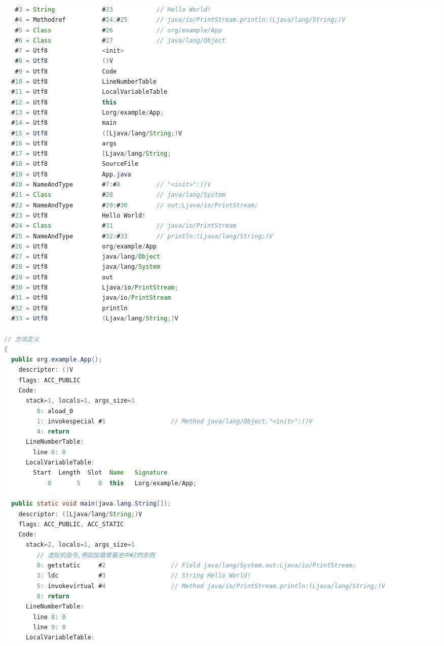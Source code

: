 ```java
   #3 = String             #23            // Hello World!
   #4 = Methodref          #24.#25        // java/io/PrintStream.println:(Ljava/lang/String;)V
   #5 = Class              #26            // org/example/App
   #6 = Class              #27            // java/lang/Object
   #7 = Utf8               <init>
   #8 = Utf8               ()V
   #9 = Utf8               Code
  #10 = Utf8               LineNumberTable
  #11 = Utf8               LocalVariableTable
  #12 = Utf8               this
  #13 = Utf8               Lorg/example/App;
  #14 = Utf8               main
  #15 = Utf8               ([Ljava/lang/String;)V
  #16 = Utf8               args
  #17 = Utf8               [Ljava/lang/String;
  #18 = Utf8               SourceFile
  #19 = Utf8               App.java
  #20 = NameAndType        #7:#8          // "<init>":()V
  #21 = Class              #28            // java/lang/System
  #22 = NameAndType        #29:#30        // out:Ljava/io/PrintStream;
  #23 = Utf8               Hello World!
  #24 = Class              #31            // java/io/PrintStream
  #25 = NameAndType        #32:#33        // println:(Ljava/lang/String;)V
  #26 = Utf8               org/example/App
  #27 = Utf8               java/lang/Object
  #28 = Utf8               java/lang/System
  #29 = Utf8               out
  #30 = Utf8               Ljava/io/PrintStream;
  #31 = Utf8               java/io/PrintStream
  #32 = Utf8               println
  #33 = Utf8               (Ljava/lang/String;)V
                            
// 方法定义
{
  public org.example.App();
    descriptor: ()V
    flags: ACC_PUBLIC
    Code:
      stack=1, locals=1, args_size=1
         0: aload_0
         1: invokespecial #1                  // Method java/lang/Object."<init>":()V
         4: return
      LineNumberTable:
        line 6: 0
      LocalVariableTable:
        Start  Length  Slot  Name   Signature
            0       5     0  this   Lorg/example/App;

  public static void main(java.lang.String[]);
    descriptor: ([Ljava/lang/String;)V
    flags: ACC_PUBLIC, ACC_STATIC
    Code:
      stack=2, locals=1, args_size=1
         // 虚拟机指令,例如加载常量池中#2的东西
         0: getstatic     #2                  // Field java/lang/System.out:Ljava/io/PrintStream;
         3: ldc           #3                  // String Hello World!
         5: invokevirtual #4                  // Method java/io/PrintStream.println:(Ljava/lang/String;)V
         8: return
      LineNumberTable:
        line 8: 0
        line 9: 8
      LocalVariableTable:
```
